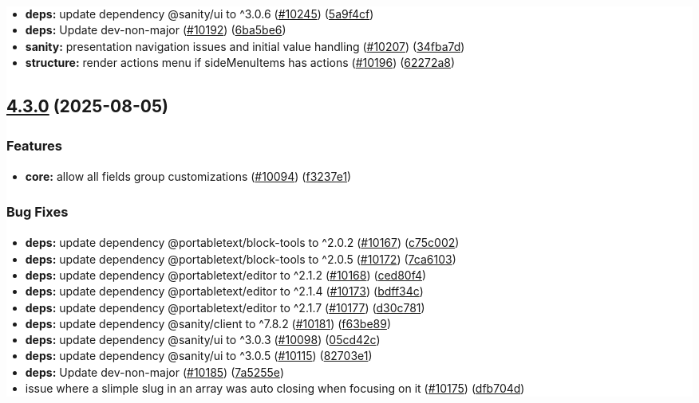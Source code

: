 * **deps:** update dependency @sanity/ui to ^3.0.6 ([#10245](https://github.com/sanity-io/sanity/issues/10245)) ([5a9f4cf](https://github.com/sanity-io/sanity/commit/5a9f4cf59ad64ab5e5afb2659e2b7b7e84e5fa8f))
* **deps:** Update dev-non-major ([#10192](https://github.com/sanity-io/sanity/issues/10192)) ([6ba5be6](https://github.com/sanity-io/sanity/commit/6ba5be68a262fba63410658b59c7725b86c494fa))
* **sanity:** presentation navigation issues and initial value handling ([#10207](https://github.com/sanity-io/sanity/issues/10207)) ([34fba7d](https://github.com/sanity-io/sanity/commit/34fba7d6c4d821e31acc4f898c0b6b282311783c))
* **structure:** render actions menu if sideMenuItems has actions ([#10196](https://github.com/sanity-io/sanity/issues/10196)) ([62272a8](https://github.com/sanity-io/sanity/commit/62272a81a6d06d3e960699719621a15b6078292f))

## [4.3.0](https://github.com/sanity-io/sanity/compare/v4.2.0...v4.3.0) (2025-08-05)

### Features

* **core:** allow all fields group customizations ([#10094](https://github.com/sanity-io/sanity/issues/10094)) ([f3237e1](https://github.com/sanity-io/sanity/commit/f3237e1203bdab30b3ee86c8ce2ea29f216100de))

### Bug Fixes

* **deps:** update dependency @portabletext/block-tools to ^2.0.2 ([#10167](https://github.com/sanity-io/sanity/issues/10167)) ([c75c002](https://github.com/sanity-io/sanity/commit/c75c002b594276c4e8fff070a2e7274f2dc0a576))
* **deps:** update dependency @portabletext/block-tools to ^2.0.5 ([#10172](https://github.com/sanity-io/sanity/issues/10172)) ([7ca6103](https://github.com/sanity-io/sanity/commit/7ca610389464bf1d94e0285c92d3b27c7090e7f3))
* **deps:** update dependency @portabletext/editor to ^2.1.2 ([#10168](https://github.com/sanity-io/sanity/issues/10168)) ([ced80f4](https://github.com/sanity-io/sanity/commit/ced80f4177b10b0c0a45885e7ddcda79d69612d7))
* **deps:** update dependency @portabletext/editor to ^2.1.4 ([#10173](https://github.com/sanity-io/sanity/issues/10173)) ([bdff34c](https://github.com/sanity-io/sanity/commit/bdff34c72de8cd60e7dc946cfd606bd37fce8eed))
* **deps:** update dependency @portabletext/editor to ^2.1.7 ([#10177](https://github.com/sanity-io/sanity/issues/10177)) ([d30c781](https://github.com/sanity-io/sanity/commit/d30c78120e10957fb5c8224c0e86f409b761af41))
* **deps:** update dependency @sanity/client to ^7.8.2 ([#10181](https://github.com/sanity-io/sanity/issues/10181)) ([f63be89](https://github.com/sanity-io/sanity/commit/f63be89404282e45a64b18acc2dee7585bd3dcf1))
* **deps:** update dependency @sanity/ui to ^3.0.3 ([#10098](https://github.com/sanity-io/sanity/issues/10098)) ([05cd42c](https://github.com/sanity-io/sanity/commit/05cd42ccc965d41bd67c188860802f118e23f349))
* **deps:** update dependency @sanity/ui to ^3.0.5 ([#10115](https://github.com/sanity-io/sanity/issues/10115)) ([82703e1](https://github.com/sanity-io/sanity/commit/82703e1f60df532cf8c8af37eb70ddabd303dd82))
* **deps:** Update dev-non-major ([#10185](https://github.com/sanity-io/sanity/issues/10185)) ([7a5255e](https://github.com/sanity-io/sanity/commit/7a5255e203c7c58329e0ced7e1d6724a300f3427))
* issue where a slimple slug in an array was auto closing when focusing on it ([#10175](https://github.com/sanity-io/sanity/issues/10175)) ([dfb704d](https://github.com/sanity-io/sanity/commit/dfb704dd17e233a7155e5d9d464b0d0c8d384524))
